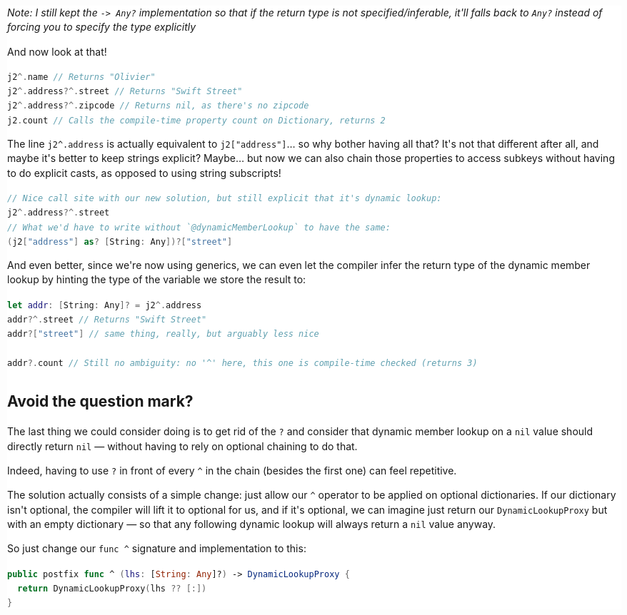 _Note: I still kept the `-> Any?` implementation so that if the return type is not specified/inferable, it'll falls back to `Any?` instead of forcing you to specify the type explicitly_

And now look at that!

```swift
j2^.name // Returns "Olivier"
j2^.address?^.street // Returns "Swift Street"
j2^.address?^.zipcode // Returns nil, as there's no zipcode
j2.count // Calls the compile-time property count on Dictionary, returns 2
```

The line `j2^.address` is actually equivalent to `j2["address"]`… so why bother having all that? It's not that different after all, and maybe it's better to keep strings explicit? Maybe… but now we can also chain those properties to access subkeys without having to do explicit casts, as opposed to using string subscripts!

```swift
// Nice call site with our new solution, but still explicit that it's dynamic lookup:
j2^.address?^.street
// What we'd have to write without `@dynamicMemberLookup` to have the same:
(j2["address"] as? [String: Any])?["street"]
```

And even better, since we're now using generics, we can even let the compiler infer the return type of the dynamic member lookup by hinting the type of the variable we store the result to:

```swift
let addr: [String: Any]? = j2^.address
addr?^.street // Returns "Swift Street"
addr?["street"] // same thing, really, but arguably less nice

addr?.count // Still no ambiguity: no '^' here, this one is compile-time checked (returns 3)
```


## Avoid the question mark?

The last thing we could consider doing is to get rid of the `?` and consider that dynamic member lookup on a `nil` value should directly return `nil` — without having to rely on optional chaining to do that.

Indeed, having to use `?` in front of every `^` in the chain (besides the first one) can feel repetitive.

The solution actually consists of a simple change: just allow our `^` operator to be applied on optional dictionaries. If our dictionary isn't optional, the compiler will lift it to optional for us, and if it's optional, we can imagine just return our `DynamicLookupProxy` but with an empty dictionary — so that any following dynamic lookup will always return a `nil` value anyway.

So just change our `func ^` signature and implementation to this:

```swift
public postfix func ^ (lhs: [String: Any]?) -> DynamicLookupProxy {
  return DynamicLookupProxy(lhs ?? [:])
}
```
